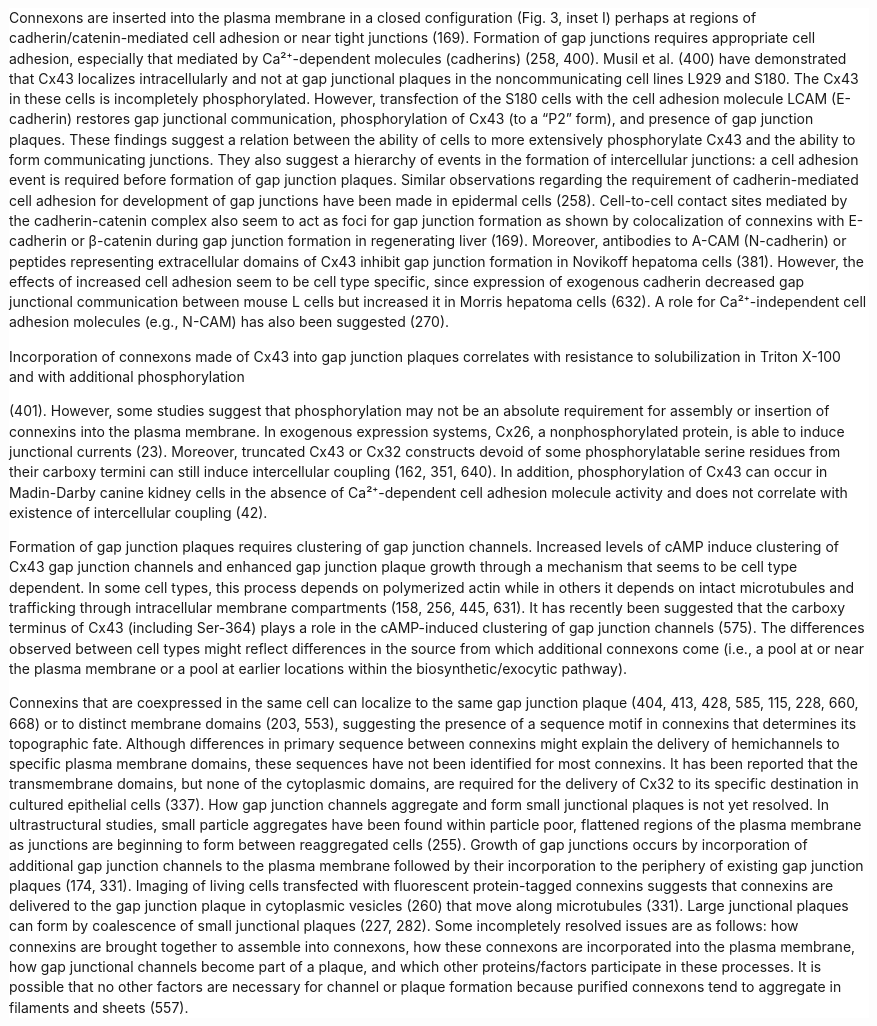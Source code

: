 Connexons are inserted into the plasma membrane in a closed configuration (Fig. 3, inset I) perhaps at regions of cadherin/catenin-mediated cell adhesion or near tight junctions (169). Formation of gap junctions requires appropriate cell adhesion, especially that mediated by Ca²⁺-dependent molecules (cadherins) (258, 400). Musil et al. (400) have demonstrated that Cx43 localizes intracellularly and not at gap junctional plaques in the noncommunicating cell lines L929 and S180. The Cx43 in these cells is incompletely phosphorylated. However, transfection of the S180 cells with the cell adhesion molecule LCAM (E-cadherin) restores gap junctional communication, phosphorylation of Cx43 (to a “P2” form), and presence of gap junction plaques. These findings suggest a relation between the ability of cells to more extensively phosphorylate Cx43 and the ability to form communicating junctions. They also suggest a hierarchy of events in the formation of intercellular junctions: a cell adhesion event is required before formation of gap junction plaques. Similar observations regarding the requirement of cadherin-mediated cell adhesion for development of gap junctions have been made in epidermal cells (258). Cell-to-cell contact sites mediated by the cadherin-catenin complex also seem to act as foci for gap junction formation as shown by colocalization of connexins with E-cadherin or β-catenin during gap junction formation in regenerating liver (169). Moreover, antibodies to A-CAM (N-cadherin) or peptides representing extracellular domains of Cx43 inhibit gap junction formation in Novikoff hepatoma cells (381). However, the effects of increased cell adhesion seem to be cell type specific, since expression of exogenous cadherin decreased gap junctional communication between mouse L cells but increased it in Morris hepatoma cells (632). A role for Ca²⁺-independent cell adhesion molecules (e.g., N-CAM) has also been suggested (270).

Incorporation of connexons made of Cx43 into gap junction plaques correlates with resistance to solubilization in Triton X-100 and with additional phosphorylation

(401). However, some studies suggest that phosphorylation may not be an absolute requirement for assembly or insertion of connexins into the plasma membrane. In exogenous expression systems, Cx26, a nonphosphorylated protein, is able to induce junctional currents (23). Moreover, truncated Cx43 or Cx32 constructs devoid of some phosphorylatable serine residues from their carboxy termini can still induce intercellular coupling (162, 351, 640). In addition, phosphorylation of Cx43 can occur in Madin-Darby canine kidney cells in the absence of Ca²⁺-dependent cell adhesion molecule activity and does not correlate with existence of intercellular coupling (42).

Formation of gap junction plaques requires clustering of gap junction channels. Increased levels of cAMP induce clustering of Cx43 gap junction channels and enhanced gap junction plaque growth through a mechanism that seems to be cell type dependent. In some cell types, this process depends on polymerized actin while in others it depends on intact microtubules and trafficking through intracellular membrane compartments (158, 256, 445, 631). It has recently been suggested that the carboxy terminus of Cx43 (including Ser-364) plays a role in the cAMP-induced clustering of gap junction channels (575). The differences observed between cell types might reflect differences in the source from which additional connexons come (i.e., a pool at or near the plasma membrane or a pool at earlier locations within the biosynthetic/exocytic pathway).

Connexins that are coexpressed in the same cell can localize to the same gap junction plaque (404, 413, 428, 585, 115, 228, 660, 668) or to distinct membrane domains (203, 553), suggesting the presence of a sequence motif in connexins that determines its topographic fate. Although differences in primary sequence between connexins might explain the delivery of hemichannels to specific plasma membrane domains, these sequences have not been identified for most connexins. It has been reported that the transmembrane domains, but none of the cytoplasmic domains, are required for the delivery of Cx32 to its specific destination in cultured epithelial cells (337). How gap junction channels aggregate and form small junctional plaques is not yet resolved. In ultrastructural studies, small particle aggregates have been found within particle poor, flattened regions of the plasma membrane as junctions are beginning to form between reaggregated cells (255). Growth of gap junctions occurs by incorporation of additional gap junction channels to the plasma membrane followed by their incorporation to the periphery of existing gap junction plaques (174, 331). Imaging of living cells transfected with fluorescent protein-tagged connexins suggests that connexins are delivered to the gap junction plaque in cytoplasmic vesicles (260) that move along microtubules (331). Large junctional plaques can form by coalescence of small junctional plaques (227, 282).
Some incompletely resolved issues are as follows: how connexins are brought together to assemble into connexons, how these connexons are incorporated into the plasma membrane, how gap junctional channels become part of a plaque, and which other proteins/factors participate in these processes. It is possible that no other factors are necessary for channel or plaque formation because purified connexons tend to aggregate in filaments and sheets (557).

